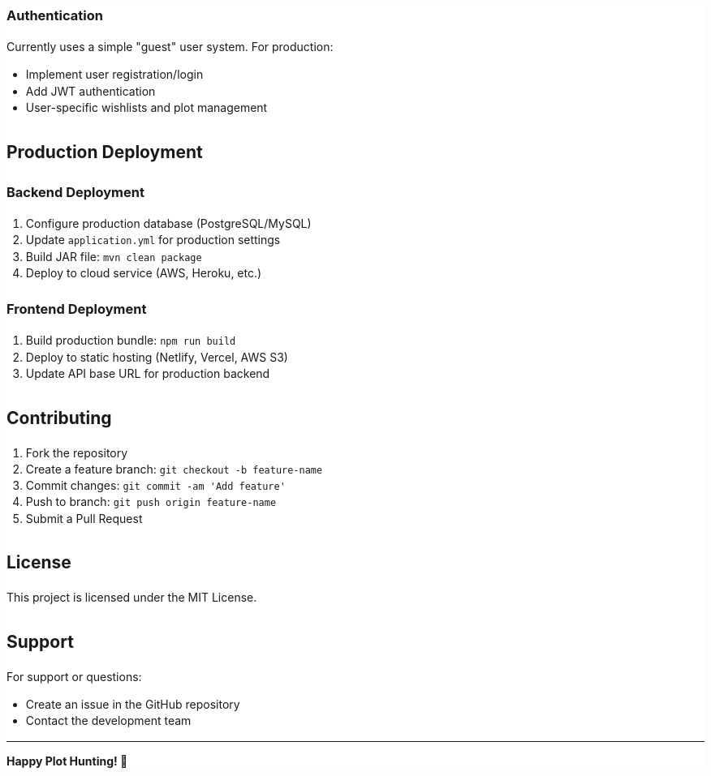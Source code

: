 ### Authentication
Currently uses a simple "guest" user system. For production:
- Implement user registration/login
- Add JWT authentication
- User-specific wishlists and plot management

## Production Deployment

### Backend Deployment
1. Configure production database (PostgreSQL/MySQL)
2. Update `application.yml` for production settings
3. Build JAR file: `mvn clean package`
4. Deploy to cloud service (AWS, Heroku, etc.)

### Frontend Deployment
1. Build production bundle: `npm run build`
2. Deploy to static hosting (Netlify, Vercel, AWS S3)
3. Update API base URL for production backend

## Contributing

1. Fork the repository
2. Create a feature branch: `git checkout -b feature-name`
3. Commit changes: `git commit -am 'Add feature'`
4. Push to branch: `git push origin feature-name`
5. Submit a Pull Request

## License

This project is licensed under the MIT License.

## Support

For support or questions:
- Create an issue in the GitHub repository
- Contact the development team

---

**Happy Plot Hunting! 🏡**
